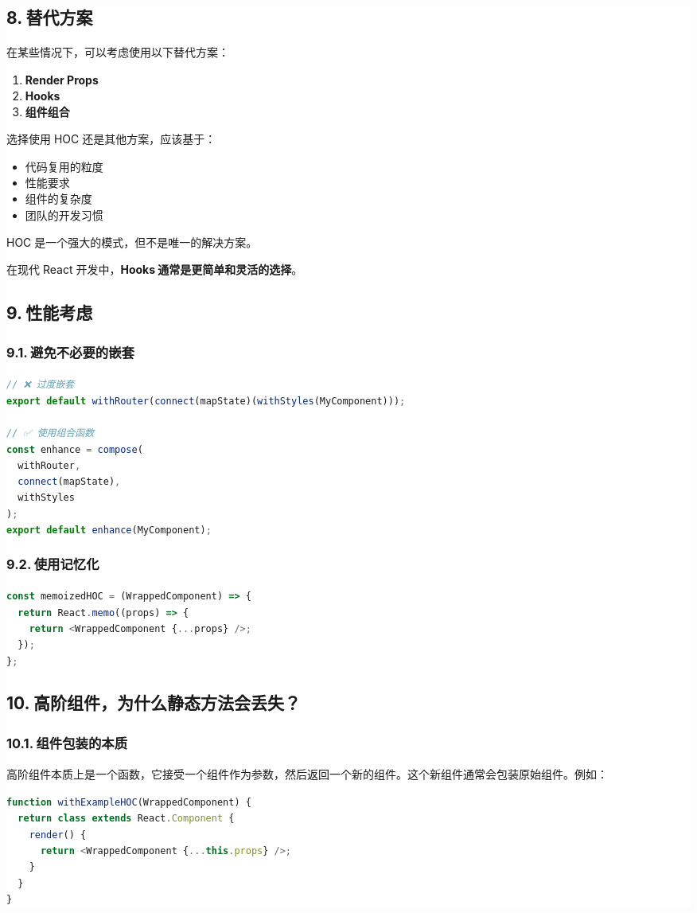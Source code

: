 ## 8. 替代方案

在某些情况下，可以考虑使用以下替代方案：

1. **Render Props**
2. **Hooks**
3. **组件组合**

选择使用 HOC 还是其他方案，应该基于：
- 代码复用的粒度
- 性能要求
- 组件的复杂度
- 团队的开发习惯

HOC 是一个强大的模式，但不是唯一的解决方案。

在现代 React 开发中，**Hooks 通常是更简单和灵活的选择**。

## 9. 性能考虑

### 9.1. **避免不必要的嵌套**

```javascript
// ❌ 过度嵌套
export default withRouter(connect(mapState)(withStyles(MyComponent)));

// ✅ 使用组合函数
const enhance = compose(
  withRouter,
  connect(mapState),
  withStyles
);
export default enhance(MyComponent);
```

### 9.2. **使用记忆化**

```javascript
const memoizedHOC = (WrappedComponent) => {
  return React.memo((props) => {
    return <WrappedComponent {...props} />;
  });
};
```

## 10. 高阶组件，为什么静态方法会丢失？

### 10.1. **组件包装的本质**

高阶组件本质上是一个函数，它接受一个组件作为参数，然后返回一个新的组件。这个新组件通常会包装原始组件。例如：

```javascript
function withExampleHOC(WrappedComponent) {
  return class extends React.Component {
    render() {
      return <WrappedComponent {...this.props} />;
    }
  }
}
```
